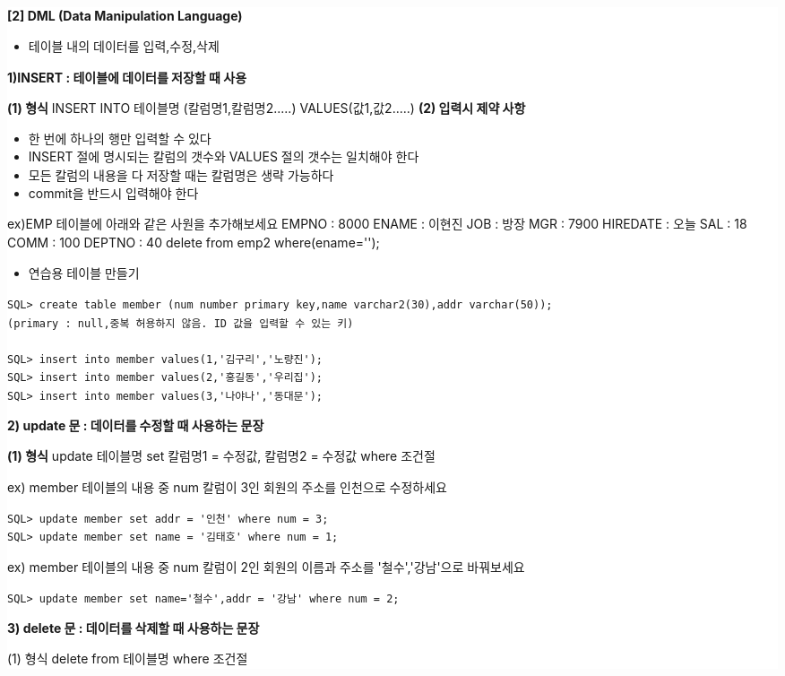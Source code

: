 **[2] DML (Data Manipulation Language)**
- 테이블 내의 데이터를 입력,수정,삭제

**1)INSERT : 테이블에 데이터를 저장할 때 사용**

**(1) 형식**
	INSERT INTO 테이블명 (칼럼명1,칼럼명2.....)
	VALUES(값1,값2.....)
**(2) 입력시 제약 사항**
 - 한 번에 하나의 행만 입력할 수 있다
 - INSERT 절에 명시되는 칼럼의 갯수와 VALUES 절의 갯수는 일치해야 한다
 - 모든 칼럼의 내용을 다 저장할 때는 칼럼명은 생략 가능하다
 - commit을 반드시 입력해야 한다

 ex)EMP 테이블에 아래와 같은 사원을 추가해보세요
 EMPNO : 8000
 ENAME : 이현진
 JOB : 방장
 MGR : 7900
 HIREDATE : 오늘
 SAL : 18
 COMM : 100
 DEPTNO : 40
 delete from emp2
 where(ename='');

 
- 연습용 테이블 만들기
```
SQL> create table member (num number primary key,name varchar2(30),addr varchar(50));
(primary : null,중복 허용하지 않음. ID 값을 입력할 수 있는 키)

SQL> insert into member values(1,'김구리','노량진');
SQL> insert into member values(2,'홍길동','우리집');
SQL> insert into member values(3,'나야나','동대문');
```


**2) update 문 :  데이터를 수정할 때 사용하는 문장**

**(1) 형식**
 update 테이블명 set 칼럼명1 = 수정값, 칼럼명2 = 수정값
 where 조건절

ex) member 테이블의 내용 중 num 칼럼이 3인 회원의 주소를 인천으로 수정하세요
```
SQL> update member set addr = '인천' where num = 3;
SQL> update member set name = '김태호' where num = 1;
```
ex) member 테이블의 내용 중 num 칼럼이 2인 회원의 이름과 주소를 '철수','강남'으로 바꿔보세요
```
SQL> update member set name='철수',addr = '강남' where num = 2;
```
**3) delete 문 :  데이터를 삭제할 때 사용하는 문장**

(1) 형식
delete from 테이블명 where 조건절
